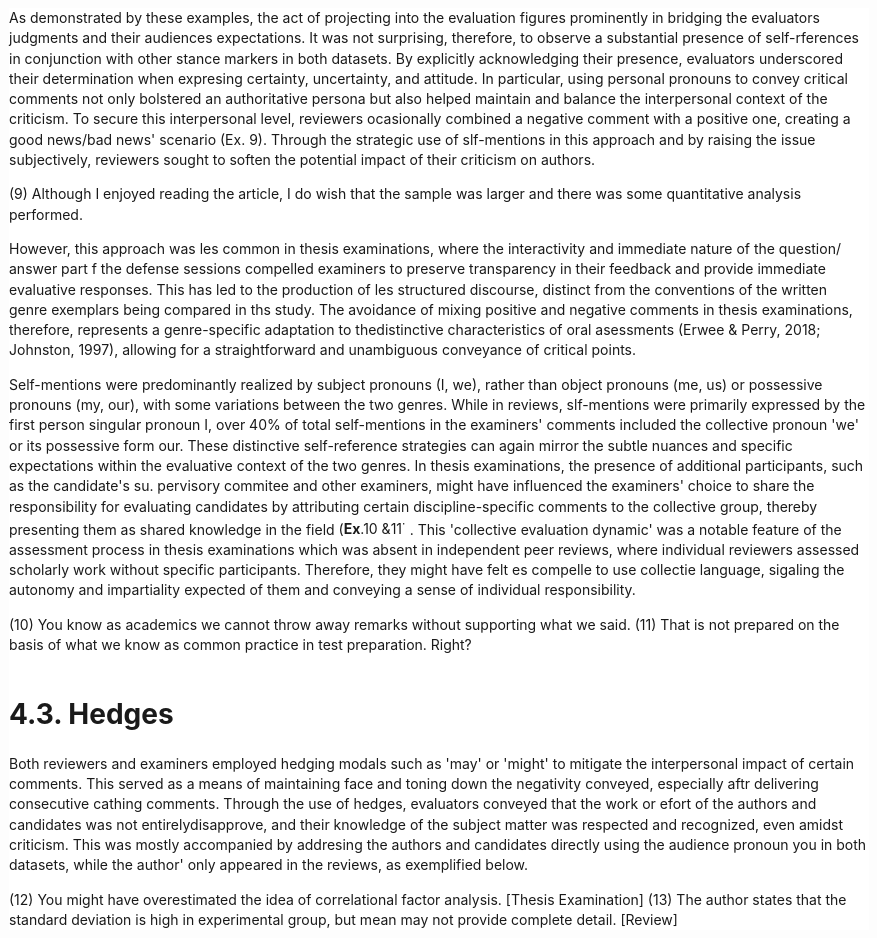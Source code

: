 As demonstrated by these examples, the act of projecting into the evaluation figures prominently in bridging the evaluators judgments and their audiences expectations. It was not surprising, therefore, to observe a substantial presence of self-rferences in conjunction with other stance markers in both datasets. By explicitly acknowledging their presence, evaluators underscored their determination when expresing certainty, uncertainty, and attitude. In particular, using personal pronouns to convey critical comments not only bolstered an authoritative persona but also helped maintain and balance the interpersonal context of the criticism. To secure this interpersonal level, reviewers ocasionally combined a negative comment with a positive one, creating a good news/bad news' scenario (Ex. 9). Through the strategic use of slf-mentions in this approach and by raising the issue subjectively, reviewers sought to soften the potential impact of their criticism on authors.

(9) Although I enjoyed reading the article, I do wish that the sample was larger and there was some quantitative analysis performed.

However, this approach was les common in thesis examinations, where the interactivity and immediate nature of the question/ answer part f the defense sessions compelled examiners to preserve transparency in their feedback and provide immediate evaluative responses. This has led to the production of les structured discourse, distinct from the conventions of the written genre exemplars being compared in ths study. The avoidance of mixing positive and negative comments in thesis examinations, therefore, represents a genre-specific adaptation to thedistinctive characteristics of oral asessments (Erwee & Perry, 2018; Johnston, 1997), allowing for a straightforward and unambiguous conveyance of critical points.

Self-mentions were predominantly realized by subject pronouns (I, we), rather than object pronouns (me, us) or possessive pronouns (my, our), with some variations between the two genres. While in reviews, slf-mentions were primarily expressed by the first person singular pronoun I, over $4 0 \%$ of total self-mentions in the examiners' comments included the collective pronoun 'we' or its possessive form our. These distinctive self-reference strategies can again mirror the subtle nuances and specific expectations within the evaluative context of the two genres. In thesis examinations, the presence of additional participants, such as the candidate's su. pervisory commitee and other examiners, might have influenced the examiners' choice to share the responsibility for evaluating candidates by attributing certain discipline-specific comments to the collective group, thereby presenting them as shared knowledge in the field $( \mathbf { E x } . 1 0 \ \& 1 1 ^ { \cdot }$ . This 'collective evaluation dynamic' was a notable feature of the assessment process in thesis examinations which was absent in independent peer reviews, where individual reviewers assessed scholarly work without specific participants. Therefore, they might have felt es compelle to use collectie language, sigaling the autonomy and impartiality expected of them and conveying a sense of individual responsibility.

(10) You know as academics we cannot throw away remarks without supporting what we said. (11) That is not prepared on the basis of what we know as common practice in test preparation. Right?

# 4.3. Hedges

Both reviewers and examiners employed hedging modals such as 'may' or 'might' to mitigate the interpersonal impact of certain comments. This served as a means of maintaining face and toning down the negativity conveyed, especially aftr delivering consecutive cathing comments. Through the use of hedges, evaluators conveyed that the work or efort of the authors and candidates was not entirelydisapprove, and their knowledge of the subject matter was respected and recognized, even amidst criticism. This was mostly accompanied by addresing the authors and candidates directly using the audience pronoun you in both datasets, while the author' only appeared in the reviews, as exemplified below.

(12) You might have overestimated the idea of correlational factor analysis. [Thesis Examination] (13) The author states that the standard deviation is high in experimental group, but mean may not provide complete detail. [Review]
